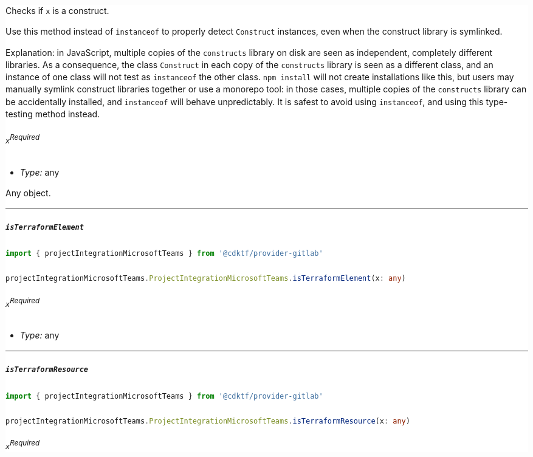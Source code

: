 Checks if `x` is a construct.

Use this method instead of `instanceof` to properly detect `Construct`
instances, even when the construct library is symlinked.

Explanation: in JavaScript, multiple copies of the `constructs` library on
disk are seen as independent, completely different libraries. As a
consequence, the class `Construct` in each copy of the `constructs` library
is seen as a different class, and an instance of one class will not test as
`instanceof` the other class. `npm install` will not create installations
like this, but users may manually symlink construct libraries together or
use a monorepo tool: in those cases, multiple copies of the `constructs`
library can be accidentally installed, and `instanceof` will behave
unpredictably. It is safest to avoid using `instanceof`, and using
this type-testing method instead.

###### `x`<sup>Required</sup> <a name="x" id="@cdktf/provider-gitlab.projectIntegrationMicrosoftTeams.ProjectIntegrationMicrosoftTeams.isConstruct.parameter.x"></a>

- *Type:* any

Any object.

---

##### `isTerraformElement` <a name="isTerraformElement" id="@cdktf/provider-gitlab.projectIntegrationMicrosoftTeams.ProjectIntegrationMicrosoftTeams.isTerraformElement"></a>

```typescript
import { projectIntegrationMicrosoftTeams } from '@cdktf/provider-gitlab'

projectIntegrationMicrosoftTeams.ProjectIntegrationMicrosoftTeams.isTerraformElement(x: any)
```

###### `x`<sup>Required</sup> <a name="x" id="@cdktf/provider-gitlab.projectIntegrationMicrosoftTeams.ProjectIntegrationMicrosoftTeams.isTerraformElement.parameter.x"></a>

- *Type:* any

---

##### `isTerraformResource` <a name="isTerraformResource" id="@cdktf/provider-gitlab.projectIntegrationMicrosoftTeams.ProjectIntegrationMicrosoftTeams.isTerraformResource"></a>

```typescript
import { projectIntegrationMicrosoftTeams } from '@cdktf/provider-gitlab'

projectIntegrationMicrosoftTeams.ProjectIntegrationMicrosoftTeams.isTerraformResource(x: any)
```

###### `x`<sup>Required</sup> <a name="x" id="@cdktf/provider-gitlab.projectIntegrationMicrosoftTeams.ProjectIntegrationMicrosoftTeams.isTerraformResource.parameter.x"></a>
